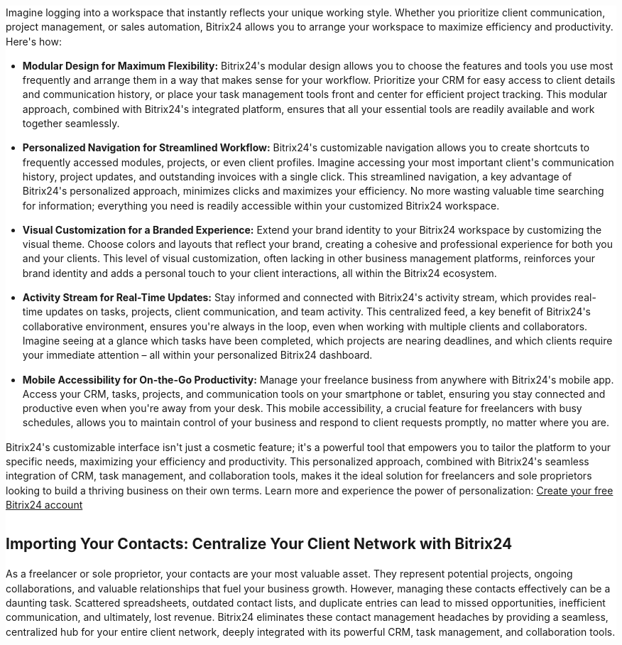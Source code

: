 Imagine logging into a workspace that instantly reflects your unique working style.  Whether you prioritize client communication, project management, or sales automation, Bitrix24 allows you to arrange your workspace to maximize efficiency and productivity.  Here's how:

* **Modular Design for Maximum Flexibility:** Bitrix24's modular design allows you to choose the features and tools you use most frequently and arrange them in a way that makes sense for your workflow.  Prioritize your CRM for easy access to client details and communication history, or place your task management tools front and center for efficient project tracking. This modular approach, combined with Bitrix24's integrated platform, ensures that all your essential tools are readily available and work together seamlessly.

* **Personalized Navigation for Streamlined Workflow:**  Bitrix24's customizable navigation allows you to create shortcuts to frequently accessed modules, projects, or even client profiles.  Imagine accessing your most important client's communication history, project updates, and outstanding invoices with a single click.  This streamlined navigation, a key advantage of Bitrix24's personalized approach, minimizes clicks and maximizes your efficiency.  No more wasting valuable time searching for information; everything you need is readily accessible within your customized Bitrix24 workspace.

* **Visual Customization for a Branded Experience:**  Extend your brand identity to your Bitrix24 workspace by customizing the visual theme.  Choose colors and layouts that reflect your brand, creating a cohesive and professional experience for both you and your clients.  This level of visual customization, often lacking in other business management platforms, reinforces your brand identity and adds a personal touch to your client interactions, all within the Bitrix24 ecosystem.

* **Activity Stream for Real-Time Updates:** Stay informed and connected with Bitrix24's activity stream, which provides real-time updates on tasks, projects, client communication, and team activity.  This centralized feed, a key benefit of Bitrix24's collaborative environment, ensures you're always in the loop, even when working with multiple clients and collaborators.  Imagine seeing at a glance which tasks have been completed, which projects are nearing deadlines, and which clients require your immediate attention – all within your personalized Bitrix24 dashboard.

* **Mobile Accessibility for On-the-Go Productivity:**  Manage your freelance business from anywhere with Bitrix24's mobile app.  Access your CRM, tasks, projects, and communication tools on your smartphone or tablet, ensuring you stay connected and productive even when you're away from your desk.  This mobile accessibility, a crucial feature for freelancers with busy schedules, allows you to maintain control of your business and respond to client requests promptly, no matter where you are.

Bitrix24's customizable interface isn't just a cosmetic feature; it's a powerful tool that empowers you to tailor the platform to your specific needs, maximizing your efficiency and productivity. This personalized approach, combined with Bitrix24's seamless integration of CRM, task management, and collaboration tools, makes it the ideal solution for freelancers and sole proprietors looking to build a thriving business on their own terms.  Learn more and experience the power of personalization: <a href="https://www.bitrix24.com/create.php?p=25482205&p1=3.CRM%D0%B4%D0%BB%D1%8F%D1%84%D1%80%D0%B8%D0%BB%D0%B0%D0%BD%D1%81%D0%B5%D1%80%D0%BE%D0%B2%D0%B8%D0%98%D0%9F%3A%D0%9A%D0%B0%D0%BA%D0%BE%D1%80%D0%B3%D0%B0%D0%BD%D0%B8%D0%B7%D0%BE%D0%B2%D0%B0%D1%82%D1%8C%D0%BA%D0%BB%D0%B8%D0%B5%D0%BD%D1%82%D0%BE%D0%B2%D0%B8%D0%BD%D0%B5%D1%81%D0%BE%D0%B9%D1%82%D0%B8%D1%81%D1%83%D0%BC%D0%B0" rel="noindex nofollow">Create your free Bitrix24 account</a>

## Importing Your Contacts: Centralize Your Client Network with Bitrix24

As a freelancer or sole proprietor, your contacts are your most valuable asset. They represent potential projects, ongoing collaborations, and valuable relationships that fuel your business growth.  However, managing these contacts effectively can be a daunting task. Scattered spreadsheets, outdated contact lists, and duplicate entries can lead to missed opportunities, inefficient communication, and ultimately, lost revenue.  Bitrix24 eliminates these contact management headaches by providing a seamless, centralized hub for your entire client network, deeply integrated with its powerful CRM, task management, and collaboration tools.

